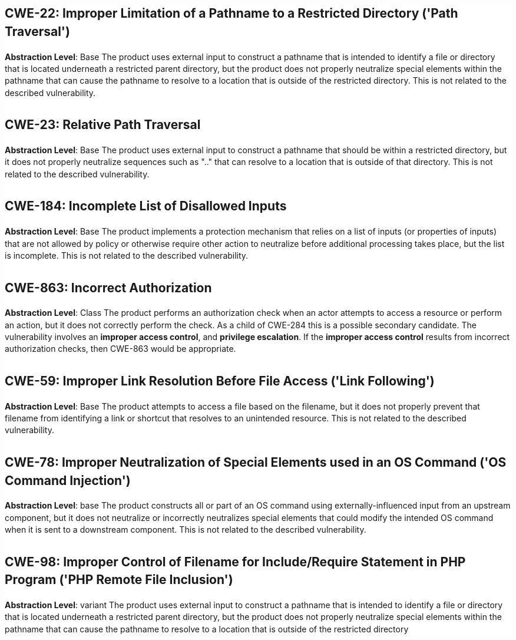 ## CWE-22: Improper Limitation of a Pathname to a Restricted Directory ('Path Traversal')
**Abstraction Level**: Base
The product uses external input to construct a pathname that is intended to identify a file or directory that is located underneath a restricted parent directory, but the product does not properly neutralize special elements within the pathname that can cause the pathname to resolve to a location that is outside of the restricted directory.
This is not related to the described vulnerability.

## CWE-23: Relative Path Traversal
**Abstraction Level**: Base
The product uses external input to construct a pathname that should be within a restricted directory, but it does not properly neutralize sequences such as ".." that can resolve to a location that is outside of that directory.
This is not related to the described vulnerability.

## CWE-184: Incomplete List of Disallowed Inputs
**Abstraction Level**: Base
The product implements a protection mechanism that relies on a list of inputs (or properties of inputs) that are not allowed by policy or otherwise require other action to neutralize before additional processing takes place, but the list is incomplete.
This is not related to the described vulnerability.

## CWE-863: Incorrect Authorization
**Abstraction Level**: Class
The product performs an authorization check when an actor attempts to access a resource or perform an action, but it does not correctly perform the check.
As a child of CWE-284 this is a possible secondary candidate. The vulnerability involves an **improper access control**, and **privilege escalation**. If the **improper access control** results from incorrect authorization checks, then CWE-863 would be appropriate.

## CWE-59: Improper Link Resolution Before File Access ('Link Following')
**Abstraction Level**: Base
The product attempts to access a file based on the filename, but it does not properly prevent that filename from identifying a link or shortcut that resolves to an unintended resource.
This is not related to the described vulnerability.

## CWE-78: Improper Neutralization of Special Elements used in an OS Command ('OS Command Injection')
**Abstraction Level**: base
The product constructs all or part of an OS command using externally-influenced input from an upstream component, but it does not neutralize or incorrectly neutralizes special elements that could modify the intended OS command when it is sent to a downstream component.
This is not related to the described vulnerability.

## CWE-98: Improper Control of Filename for Include/Require Statement in PHP Program ('PHP Remote File Inclusion')
**Abstraction Level**: variant
The product uses external input to construct a pathname that is intended to identify a file or directory that is located underneath a restricted parent directory, but the product does not properly neutralize special elements within the pathname that can cause the pathname to resolve to a location that is outside of the restricted directory
